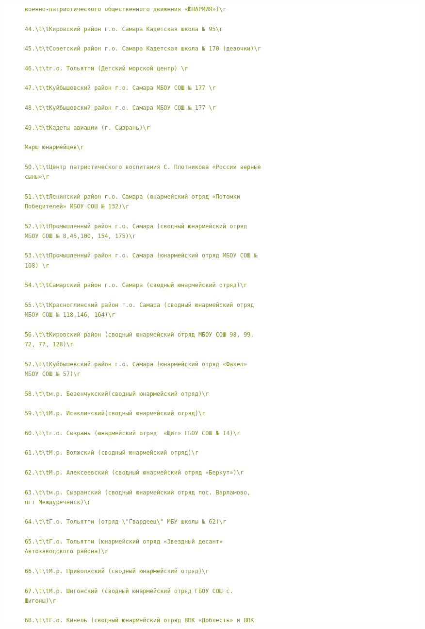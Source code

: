```yaml
      военно-патриотического общественного движения «ЮНАРМИЯ»)\r

      44.\t\tКировский район г.о. Самара Кадетская школа № 95\r

      45.\t\tСоветский район г.о. Самара Кадетская школа № 170 (девочки)\r

      46.\t\tг.о. Тольятти (Детский морской центр) \r

      47.\t\tКуйбышевский район г.о. Самара МБОУ СОШ № 177 \r

      48.\t\tКуйбышевский район г.о. Самара МБОУ СОШ № 177 \r

      49.\t\tКадеты авиации (г. Сызрань)\r

      Марш юнармейцев\r

      50.\t\tЦентр патриотического воспитания С. Плотникова «России верные
      сыны»\r

      51.\t\tЛенинский район г.о. Самара (юнармейский отряд «Потомки
      Победителей» МБОУ СОШ № 132)\r

      52.\t\tПромышленный район г.о. Самара (сводный юнармейский отряд
      МБОУ СОШ № 8,45,100, 154, 175)\r

      53.\t\tПромышленный район г.о. Самара (юнармейский отряд МБОУ СОШ №
      108) \r

      54.\t\tСамарский район г.о. Самара (сводный юнармейский отряд)\r

      55.\t\tКрасноглинский район г.о. Самара (сводный юнармейский отряд
      МБОУ СОШ № 118,146, 164)\r

      56.\t\tКировский район (сводный юнармейский отряд МБОУ СОШ 98, 99,
      72, 77, 128)\r

      57.\t\tКуйбышевский район г.о. Самара (юнармейский отряд «Факел»
      МБОУ СОШ № 57)\r

      58.\t\tм.р. Безенчукский(сводный юнармейский отряд)\r

      59.\t\tМ.р. Исаклинский(сводный юнармейский отряд)\r

      60.\t\tг.о. Сызрань (юнармейский отряд  «Щит» ГБОУ СОШ № 14)\r

      61.\t\tМ.р. Волжский (сводный юнармейский отряд)\r

      62.\t\tМ.р. Алексеевский (сводный юнармейский отряд «Беркут»)\r

      63.\t\tм.р. Сызранский (сводный юнармейский отряд пос. Варламово,
      пгт Междуреченск)\r

      64.\t\tГ.о. Тольятти (отряд \"Гвардеец\" МБУ школы № 62)\r

      65.\t\tГ.о. Тольятти (юнармейский отряд «Звездный десант»
      Автозаводского района)\r

      66.\t\tМ.р. Приволжский (сводный юнармейский отряд)\r

      67.\t\tМ.р. Шигонский (сводный юнармейский отряд ГБОУ СОШ с.
      Шигоны)\r

      68.\t\tГ.о. Кинель (сводный юнармейский отряд ВПК «Доблесть» и ВПК
```